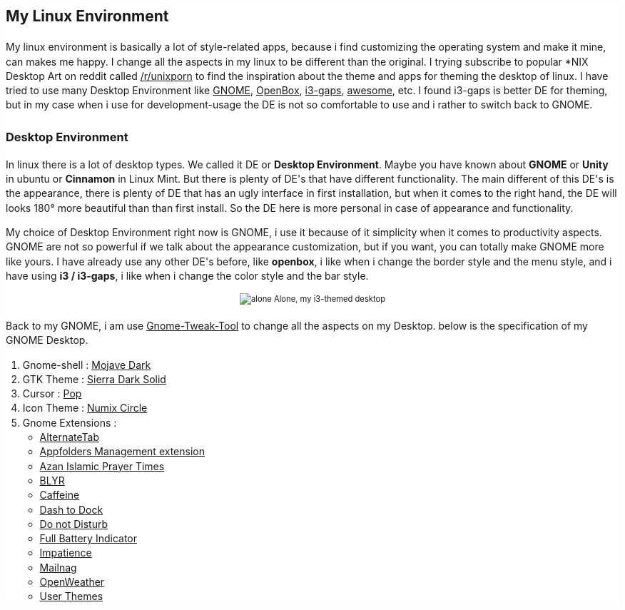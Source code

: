 ## <a name="my-linux-environment">My Linux Environment</a>

My linux environment is basically a lot of style-related apps, because i find customizing the operating system and make it mine, can makes me happy. I change all the aspects in my linux to be different than the original. I trying subscribe to popular \*NIX Desktop Art on reddit called [/r/unixporn](https://reddit.com/r/unixporn) to find the inspiration about the theme and apps for theming the desktop of linux. I have tried to use many Desktop Environment like [GNOME](https://www.gnome.org/), [OpenBox](http://openbox.org/wiki/Main_Page), [i3-gaps](https://github.com/Airblader/i3), [awesome](https://awesomewm.org/), etc. I found i3-gaps is better DE for theming, but in my case when i use for development-usage the DE is not so comfortable to use and i rather to switch back to GNOME.

### <a name="desktop-environment">Desktop Environment</a>

In linux there is a lot of desktop types. We called it DE or **Desktop Environment**. Maybe you have known about **GNOME** or **Unity** in ubuntu or **Cinnamon** in Linux Mint. But there is plenty of DE's that have different functionality. The main different of this DE's is the appearance, there is plenty of DE that has an ugly interface in first installation, but when it comes to the right hand, the DE will looks 180&#176; more beautiful than than first install. So the DE here is more personal in case of appearance and functionality.

My choice of Desktop Environment right now is GNOME, i use it because of it simplicity when it comes to productivity aspects. GNOME are not so powerful if we talk about the appearance customization, but if you want, you can totally make GNOME more like yours. I have already use any other DE's before, like **openbox**, i like when i change the border style and the menu style, and i have using **i3 / i3-gaps**, i like when i change the color style and the bar style.

<p style="width: 100%; font-size:80%; text-align:center;">
<img src="SS.png" alt="alone" width="100%" style="padding-bottom:0.5em;" />
Alone, my i3-themed desktop</p>

Back to my GNOME, i am use [Gnome-Tweak-Tool](https://wiki.gnome.org/action/show/Apps/Tweaks?action=show&redirect=GnomeTweakTool) to change all the aspects on my Desktop. below is the specification of my GNOME Desktop.

1. Gnome-shell : [Mojave Dark](https://www.gnome-look.org/p/1215571/)
2. GTK Theme : [Sierra Dark Solid](#)
3. Cursor : [Pop](#)
4. Icon Theme : [Numix Circle](https://github.com/numixproject/numix-icon-theme-circle)
5. Gnome Extensions :
   - [AlternateTab](https://extensions.gnome.org/extension/15/alternatetab/)
   - [Appfolders Management extension](https://extensions.gnome.org/extension/1217/appfolders-manager/)
   - [Azan Islamic Prayer Times](https://extensions.gnome.org/extension/1344/azan/)
   - [BLYR](https://extensions.gnome.org/extension/1251/blyr/)
   - [Caffeine](https://extensions.gnome.org/extension/517/caffeine/)
   - [Dash to Dock](https://extensions.gnome.org/extension/307/dash-to-dock/)
   - [Do not Disturb](https://extensions.gnome.org/extension/1480/do-not-disturb/)
   - [Full Battery Indicator](https://extensions.gnome.org/extension/1466/full-battery-indicator/)
   - [Impatience](https://extensions.gnome.org/extension/277/impatience/)
   - [Mailnag](https://extensions.gnome.org/extension/886/mailnag/)
   - [OpenWeather](https://extensions.gnome.org/extension/750/openweather/)
   - [User Themes](https://extensions.gnome.org/extension/19/user-themes/)
